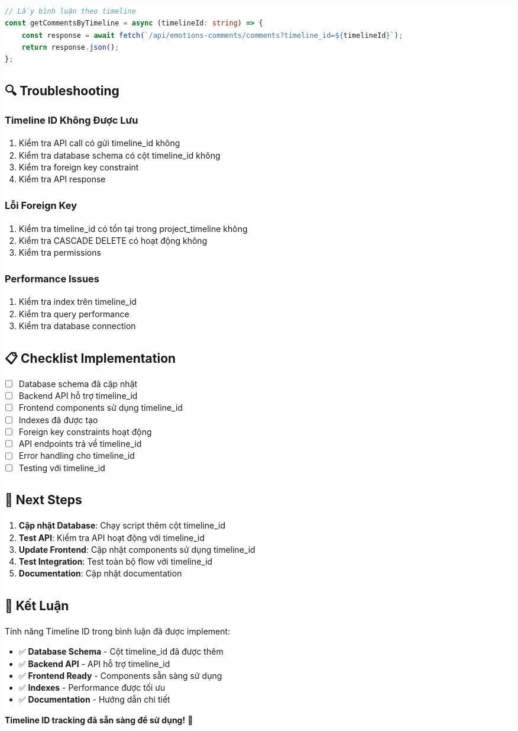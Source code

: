 ```typescript
// Lấy bình luận theo timeline
const getCommentsByTimeline = async (timelineId: string) => {
    const response = await fetch(`/api/emotions-comments/comments?timeline_id=${timelineId}`);
    return response.json();
};
```

## 🔍 **Troubleshooting**

### **Timeline ID Không Được Lưu**
1. Kiểm tra API call có gửi timeline_id không
2. Kiểm tra database schema có cột timeline_id không
3. Kiểm tra foreign key constraint
4. Kiểm tra API response

### **Lỗi Foreign Key**
1. Kiểm tra timeline_id có tồn tại trong project_timeline không
2. Kiểm tra CASCADE DELETE có hoạt động không
3. Kiểm tra permissions

### **Performance Issues**
1. Kiểm tra index trên timeline_id
2. Kiểm tra query performance
3. Kiểm tra database connection

## 📋 **Checklist Implementation**

- [ ] Database schema đã cập nhật
- [ ] Backend API hỗ trợ timeline_id
- [ ] Frontend components sử dụng timeline_id
- [ ] Indexes đã được tạo
- [ ] Foreign key constraints hoạt động
- [ ] API endpoints trả về timeline_id
- [ ] Error handling cho timeline_id
- [ ] Testing với timeline_id

## 🚀 **Next Steps**

1. **Cập nhật Database**: Chạy script thêm cột timeline_id
2. **Test API**: Kiểm tra API hoạt động với timeline_id
3. **Update Frontend**: Cập nhật components sử dụng timeline_id
4. **Test Integration**: Test toàn bộ flow với timeline_id
5. **Documentation**: Cập nhật documentation

## 🎉 **Kết Luận**

Tính năng Timeline ID trong bình luận đã được implement:

- ✅ **Database Schema** - Cột timeline_id đã được thêm
- ✅ **Backend API** - API hỗ trợ timeline_id
- ✅ **Frontend Ready** - Components sẵn sàng sử dụng
- ✅ **Indexes** - Performance được tối ưu
- ✅ **Documentation** - Hướng dẫn chi tiết

**Timeline ID tracking đã sẵn sàng để sử dụng!** 🚀



